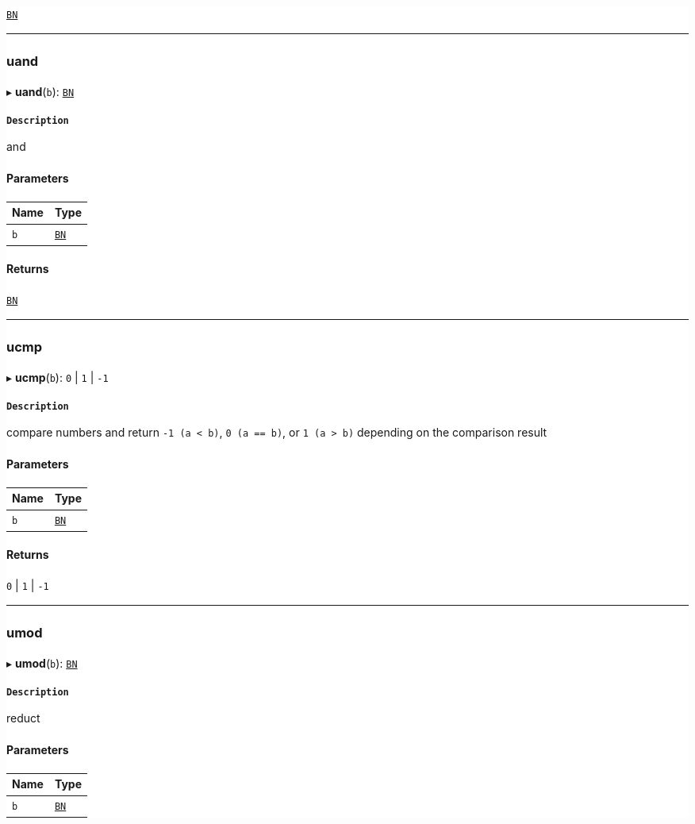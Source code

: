 [`BN`](internal_.BN-1.md)

___

### uand

▸ **uand**(`b`): [`BN`](internal_.BN-1.md)

**`Description`**

and

#### Parameters

| Name | Type |
| :------ | :------ |
| `b` | [`BN`](internal_.BN-1.md) |

#### Returns

[`BN`](internal_.BN-1.md)

___

### ucmp

▸ **ucmp**(`b`): ``0`` \| ``1`` \| ``-1``

**`Description`**

compare numbers and return `-1 (a < b)`, `0 (a == b)`, or `1 (a > b)` depending on the comparison result

#### Parameters

| Name | Type |
| :------ | :------ |
| `b` | [`BN`](internal_.BN-1.md) |

#### Returns

``0`` \| ``1`` \| ``-1``

___

### umod

▸ **umod**(`b`): [`BN`](internal_.BN-1.md)

**`Description`**

reduct

#### Parameters

| Name | Type |
| :------ | :------ |
| `b` | [`BN`](internal_.BN-1.md) |
